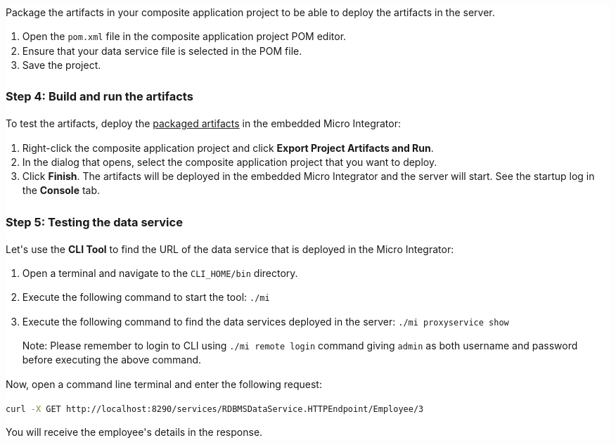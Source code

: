 Package the artifacts in your composite application project to be able to deploy the artifacts in the server.

1.  Open the `pom.xml` file in the composite application project POM editor.
2.  Ensure that your data service file is selected in the POM file.
3.  Save the project.

### Step 4: Build and run the artifacts

To test the artifacts, deploy the [packaged artifacts](#step-3-package-the-artifacts) in the embedded Micro Integrator:

1.  Right-click the composite application project and click **Export Project Artifacts and Run**.
2.  In the dialog that opens, select the composite application project that you want to deploy.  
4.  Click **Finish**. The artifacts will be deployed in the embedded Micro Integrator and the server will start. See the startup log in the **Console** tab. 

### Step 5: Testing the data service

Let's use the **CLI Tool** to find the URL of the data service that is deployed in the Micro Integrator:

1.  Open a terminal and navigate to the `CLI_HOME/bin` directory.
2.  Execute the following command to start the tool:
    `./mi`
3.  Execute the following command to find the data services deployed in the server:
    `./mi proxyservice show`
    
    Note: Please remember to login to CLI using `./mi remote login` command giving `admin` as both username and 
    password before executing the above command.

Now, open a command line terminal and enter the following request:

```bash
curl -X GET http://localhost:8290/services/RDBMSDataService.HTTPEndpoint/Employee/3
```

You will receive the employee's details in the response.


